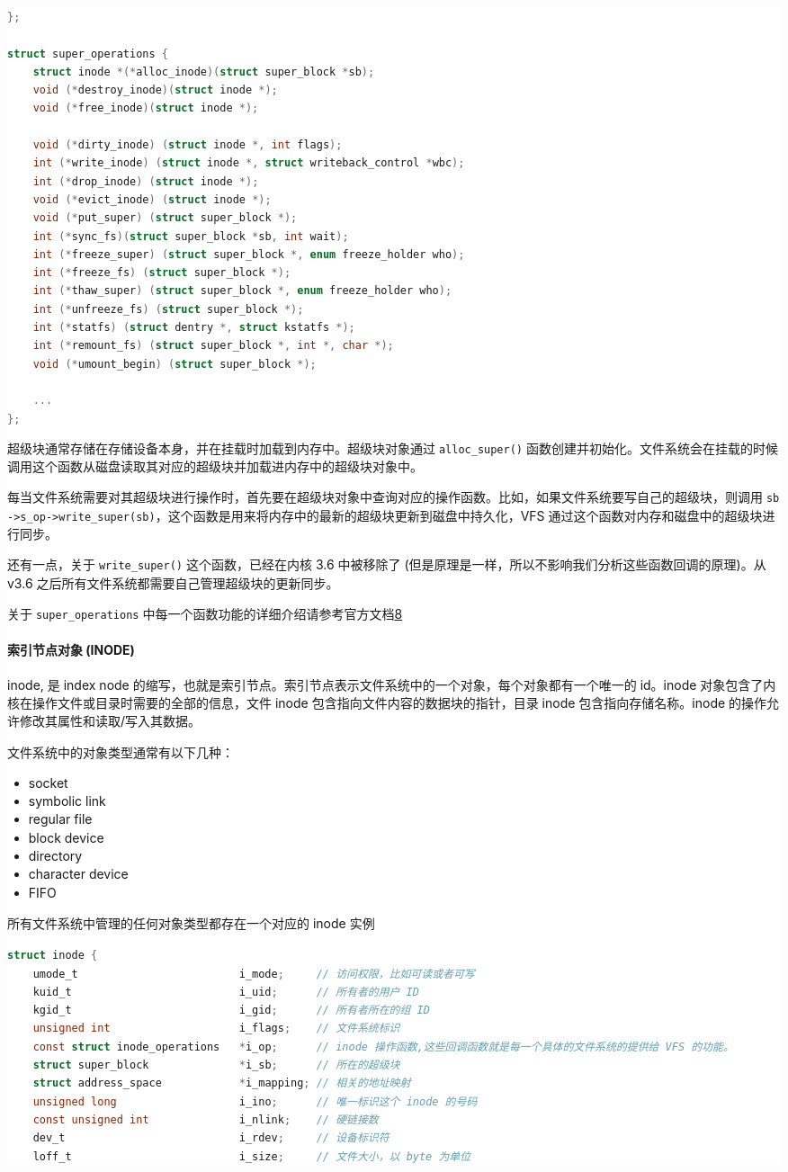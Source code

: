 ```c
};

struct super_operations {
	struct inode *(*alloc_inode)(struct super_block *sb);
	void (*destroy_inode)(struct inode *);
	void (*free_inode)(struct inode *);

	void (*dirty_inode) (struct inode *, int flags);
	int (*write_inode) (struct inode *, struct writeback_control *wbc);
	int (*drop_inode) (struct inode *);
	void (*evict_inode) (struct inode *);
	void (*put_super) (struct super_block *);
	int (*sync_fs)(struct super_block *sb, int wait);
	int (*freeze_super) (struct super_block *, enum freeze_holder who);
	int (*freeze_fs) (struct super_block *);
	int (*thaw_super) (struct super_block *, enum freeze_holder who);
	int (*unfreeze_fs) (struct super_block *);
	int (*statfs) (struct dentry *, struct kstatfs *);
	int (*remount_fs) (struct super_block *, int *, char *);
	void (*umount_begin) (struct super_block *);

	...
};
```

超级块通常存储在存储设备本身，并在挂载时加载到内存中。超级块对象通过 `alloc_super()` 函数创建并初始化。文件系统会在挂载的时候调用这个函数从磁盘读取其对应的超级块并加载进内存中的超级块对象中。

每当文件系统需要对其超级块进行操作时，首先要在超级块对象中查询对应的操作函数。比如，如果文件系统要写自己的超级块，则调用 `sb->s_op->write_super(sb)`，这个函数是用来将内存中的最新的超级块更新到磁盘中持久化，VFS 通过这个函数对内存和磁盘中的超级块进行同步。

还有一点，关于 `write_super()` 这个函数，已经在内核 3.6 中被移除了 (但是原理是一样，所以不影响我们分析这些函数回调的原理)。从 v3.6 之后所有文件系统都需要自己管理超级块的更新同步。

关于 `super_operations` 中每一个函数功能的详细介绍请参考官方文档[8](https://strikefreedom.top/archives/linux-io-stack-and-zero-copy#user-content-fn-8)

#### 索引节点对象 (INODE)

inode, 是 index node 的缩写，也就是索引节点。索引节点表示文件系统中的一个对象，每个对象都有一个唯一的 id。inode 对象包含了内核在操作文件或目录时需要的全部的信息，文件 inode 包含指向文件内容的数据块的指针，目录 inode 包含指向存储名称。inode 的操作允许修改其属性和读取/写入其数据。

文件系统中的对象类型通常有以下几种：

- socket
- symbolic link
- regular file
- block device
- directory
- character device
- FIFO

所有文件系统中管理的任何对象类型都存在一个对应的 inode 实例

```c
struct inode {
	umode_t                         i_mode;     // 访问权限，比如可读或者可写
	kuid_t                          i_uid;      // 所有者的用户 ID
	kgid_t                          i_gid;      // 所有者所在的组 ID
	unsigned int                    i_flags;    // 文件系统标识
	const struct inode_operations   *i_op;      // inode 操作函数,这些回调函数就是每一个具体的文件系统的提供给 VFS 的功能。
	struct super_block              *i_sb;      // 所在的超级块
	struct address_space            *i_mapping; // 相关的地址映射
	unsigned long                   i_ino;      // 唯一标识这个 inode 的号码
	const unsigned int              i_nlink;    // 硬链接数
	dev_t                           i_rdev;     // 设备标识符
	loff_t                          i_size;     // 文件大小，以 byte 为单位
```